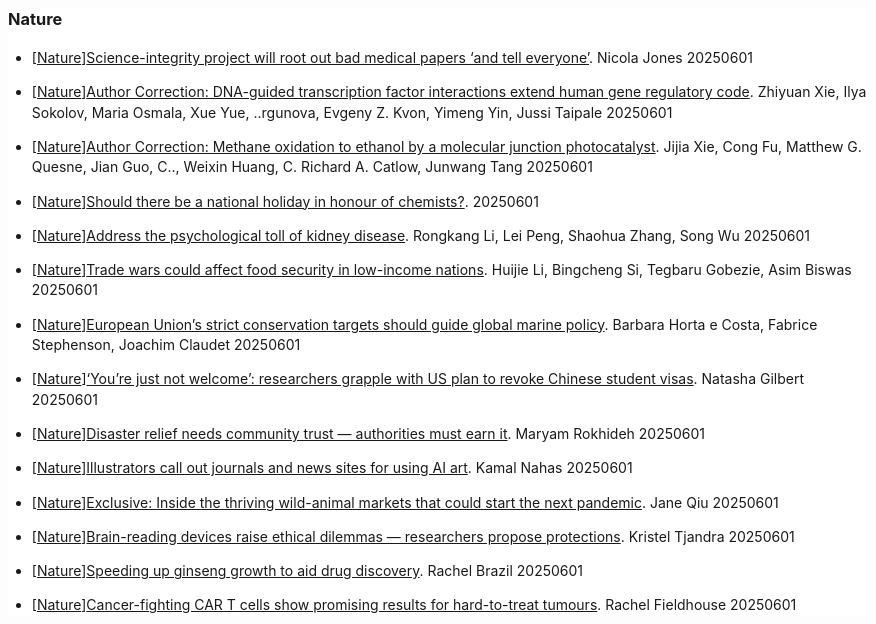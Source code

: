 
### Nature

  - \[[Nature](http://feeds.nature.com/nature/rss/current)\][Science-integrity project will root out bad medical papers ‘and tell everyone’](https://www.nature.com/articles/d41586-025-01739-z). Nicola Jones 	20250601

  - \[[Nature](http://feeds.nature.com/nature/rss/current)\][Author Correction: DNA-guided transcription factor interactions extend human gene regulatory code](https://www.nature.com/articles/s41586-025-09129-1). Zhiyuan Xie, Ilya Sokolov, Maria Osmala, Xue Yue, ..rgunova, Evgeny Z. Kvon, Yimeng Yin, Jussi Taipale 	20250601

  - \[[Nature](http://feeds.nature.com/nature/rss/current)\][Author Correction: Methane oxidation to ethanol by a molecular junction photocatalyst](https://www.nature.com/articles/s41586-025-09193-7). Jijia Xie, Cong Fu, Matthew G. Quesne, Jian Guo, C.., Weixin Huang, C. Richard A. Catlow, Junwang Tang 	20250601

  - \[[Nature](http://feeds.nature.com/nature/rss/current)\][Should there be a national holiday in honour of chemists?](https://www.nature.com/articles/d41586-025-01560-8).  	20250601

  - \[[Nature](http://feeds.nature.com/nature/rss/current)\][Address the psychological toll of kidney disease](https://www.nature.com/articles/d41586-025-01730-8). Rongkang Li, Lei Peng, Shaohua Zhang, Song Wu 	20250601

  - \[[Nature](http://feeds.nature.com/nature/rss/current)\][Trade wars could affect food security in low-income nations](https://www.nature.com/articles/d41586-025-01729-1). Huijie Li, Bingcheng Si, Tegbaru Gobezie, Asim Biswas 	20250601

  - \[[Nature](http://feeds.nature.com/nature/rss/current)\][European Union’s strict conservation targets should guide global marine policy](https://www.nature.com/articles/d41586-025-01731-7). Barbara Horta e Costa, Fabrice Stephenson, Joachim Claudet 	20250601

  - \[[Nature](http://feeds.nature.com/nature/rss/current)\][‘You’re just not welcome’: researchers grapple with US plan to revoke Chinese student visas](https://www.nature.com/articles/d41586-025-01746-0). Natasha Gilbert 	20250601

  - \[[Nature](http://feeds.nature.com/nature/rss/current)\][Disaster relief needs community trust — authorities must earn it](https://www.nature.com/articles/d41586-025-01682-z). Maryam Rokhideh 	20250601

  - \[[Nature](http://feeds.nature.com/nature/rss/current)\][Illustrators call out journals and news sites for using AI art](https://www.nature.com/articles/d41586-025-01527-9). Kamal  Nahas 	20250601

  - \[[Nature](http://feeds.nature.com/nature/rss/current)\][Exclusive: Inside the thriving wild-animal markets that could start the next pandemic](https://www.nature.com/articles/d41586-025-01690-z). Jane Qiu 	20250601

  - \[[Nature](http://feeds.nature.com/nature/rss/current)\][Brain-reading devices raise ethical dilemmas — researchers propose protections](https://www.nature.com/articles/d41586-025-01679-8). Kristel Tjandra 	20250601

  - \[[Nature](http://feeds.nature.com/nature/rss/current)\][Speeding up ginseng growth to aid drug discovery](https://www.nature.com/articles/d41586-025-01693-w). Rachel Brazil 	20250601

  - \[[Nature](http://feeds.nature.com/nature/rss/current)\][Cancer-fighting CAR T cells show promising results for hard-to-treat tumours](https://www.nature.com/articles/d41586-025-01722-8). Rachel Fieldhouse 	20250601
